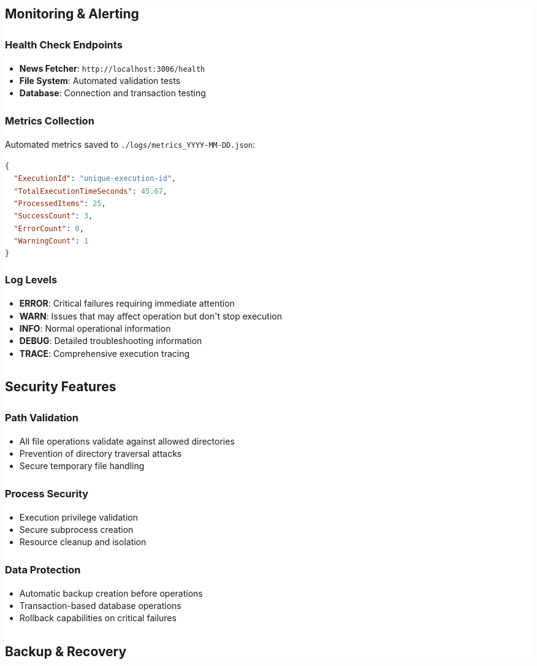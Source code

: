 ## Monitoring & Alerting

### Health Check Endpoints

- **News Fetcher**: `http://localhost:3006/health`
- **File System**: Automated validation tests
- **Database**: Connection and transaction testing

### Metrics Collection

Automated metrics saved to `./logs/metrics_YYYY-MM-DD.json`:

```json
{
  "ExecutionId": "unique-execution-id",
  "TotalExecutionTimeSeconds": 45.67,
  "ProcessedItems": 25,
  "SuccessCount": 3,
  "ErrorCount": 0,
  "WarningCount": 1
}
```

### Log Levels

- **ERROR**: Critical failures requiring immediate attention
- **WARN**: Issues that may affect operation but don't stop execution
- **INFO**: Normal operational information
- **DEBUG**: Detailed troubleshooting information
- **TRACE**: Comprehensive execution tracing

## Security Features

### Path Validation

- All file operations validate against allowed directories
- Prevention of directory traversal attacks
- Secure temporary file handling

### Process Security

- Execution privilege validation
- Secure subprocess creation
- Resource cleanup and isolation

### Data Protection

- Automatic backup creation before operations
- Transaction-based database operations
- Rollback capabilities on critical failures

## Backup & Recovery
